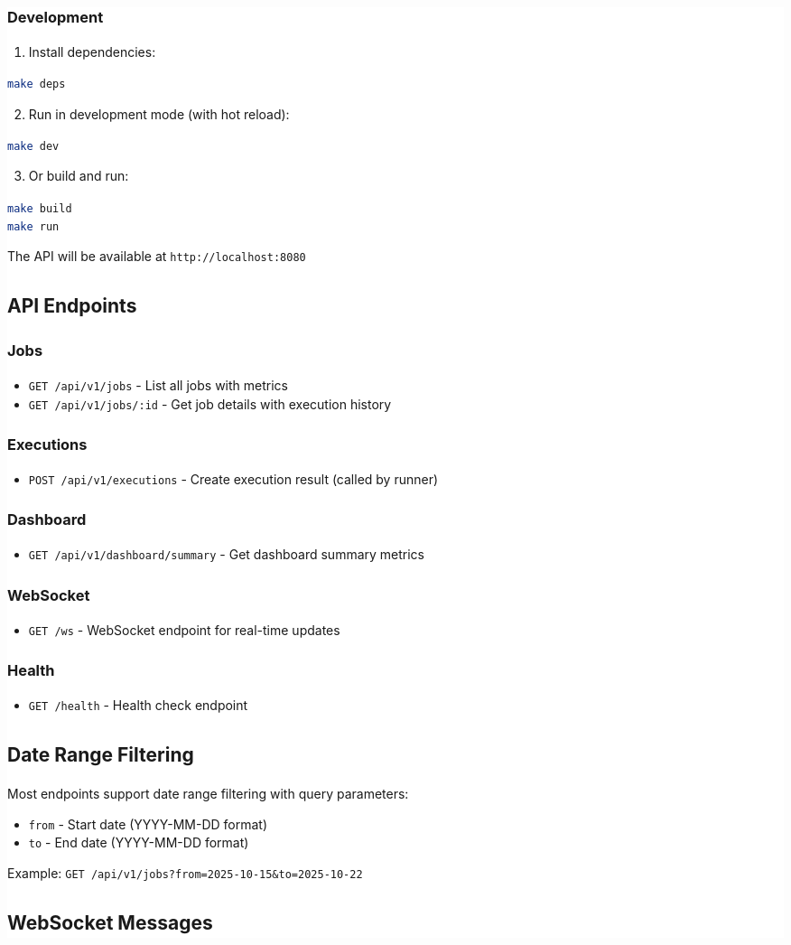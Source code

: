 ### Development

1. Install dependencies:

```bash
make deps
```

2. Run in development mode (with hot reload):

```bash
make dev
```

3. Or build and run:

```bash
make build
make run
```

The API will be available at `http://localhost:8080`

## API Endpoints

### Jobs

- `GET /api/v1/jobs` - List all jobs with metrics
- `GET /api/v1/jobs/:id` - Get job details with execution history

### Executions

- `POST /api/v1/executions` - Create execution result (called by runner)

### Dashboard

- `GET /api/v1/dashboard/summary` - Get dashboard summary metrics

### WebSocket

- `GET /ws` - WebSocket endpoint for real-time updates

### Health

- `GET /health` - Health check endpoint

## Date Range Filtering

Most endpoints support date range filtering with query parameters:

- `from` - Start date (YYYY-MM-DD format)
- `to` - End date (YYYY-MM-DD format)

Example: `GET /api/v1/jobs?from=2025-10-15&to=2025-10-22`

## WebSocket Messages
